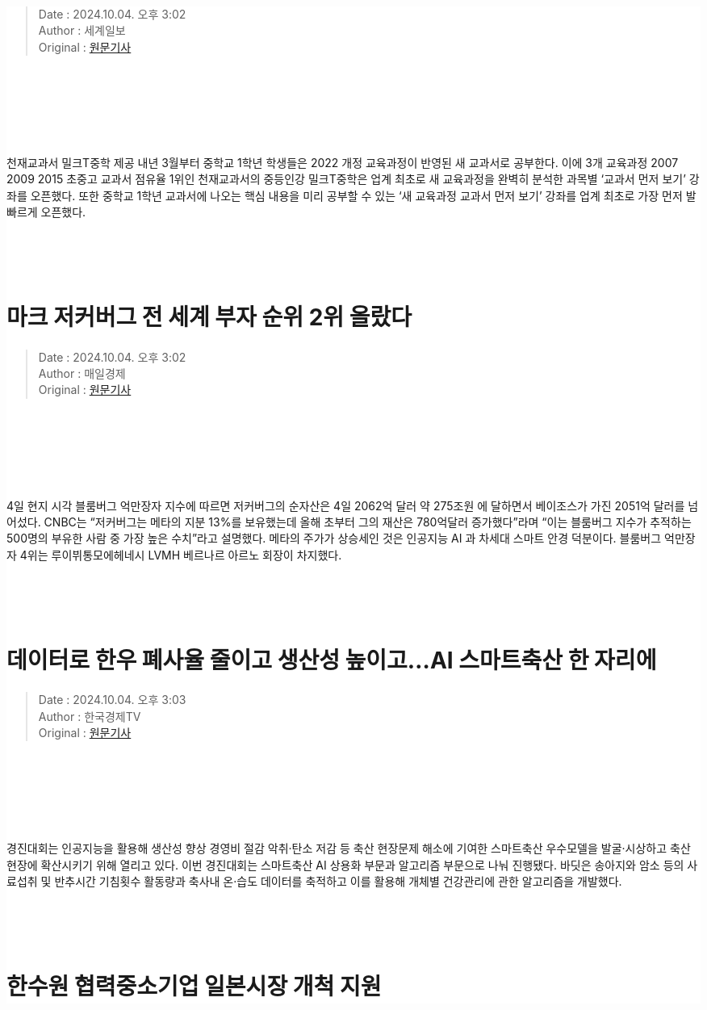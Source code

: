 > Date : 2024.10.04. 오후 3:02  
> Author : 세계일보  
> Original : [원문기사](https://n.news.naver.com/mnews/article/022/0003973878?sid=101)  
<br/>  
  
<img alt="" class="_LAZY_LOADING _LAZY_LOADING_INIT_HIDE" src="https://imgnews.pstatic.net/image/022/2024/10/04/20241004512533_20241004150212163.jpg?type=w647" id="img1" style="display: none;"></img>  
<br/><br/>  
  
천재교과서 밀크T중학 제공 내년 3월부터 중학교 1학년 학생들은 2022 개정 교육과정이 반영된 새 교과서로 공부한다.
이에 3개 교육과정 2007 2009 2015 초중고 교과서 점유율 1위인 천재교과서의 중등인강 밀크T중학은 업계 최초로 새 교육과정을 완벽히 분석한 과목별 ‘교과서 먼저 보기’ 강좌를 오픈했다.
또한 중학교 1학년 교과서에 나오는 핵심 내용을 미리 공부할 수 있는 ‘새 교육과정 교과서 먼저 보기’ 강좌를 업계 최초로 가장 먼저 발 빠르게 오픈했다.  
<br/><br/><br/>  

  
# 마크 저커버그 전 세계 부자 순위 2위 올랐다  
  
> Date : 2024.10.04. 오후 3:02  
> Author : 매일경제  
> Original : [원문기사](https://n.news.naver.com/mnews/article/009/0005374301?sid=101)  
<br/>  
  
<img alt="" class="_LAZY_LOADING _LAZY_LOADING_INIT_HIDE" src="https://imgnews.pstatic.net/image/009/2024/10/04/0005374301_001_20241004150211154.png?type=w647" id="img1" style="display: none;"></img>  
<br/><br/>  
  
4일 현지 시각 블룸버그 억만장자 지수에 따르면 저커버그의 순자산은 4일 2062억 달러 약 275조원 에 달하면서 베이조스가 가진 2051억 달러를 넘어섰다.
CNBC는 “저커버그는 메타의 지분 13%를 보유했는데 올해 초부터 그의 재산은 780억달러 증가했다”라며 “이는 블룸버그 지수가 추적하는 500명의 부유한 사람 중 가장 높은 수치”라고 설명했다.
메타의 주가가 상승세인 것은 인공지능 AI 과 차세대 스마트 안경 덕분이다.
블룸버그 억만장자 4위는 루이뷔통모에헤네시 LVMH 베르나르 아르노 회장이 차지했다.  
<br/><br/><br/>  

  
# 데이터로 한우 폐사율 줄이고 생산성 높이고…AI 스마트축산 한 자리에  
  
> Date : 2024.10.04. 오후 3:03  
> Author : 한국경제TV  
> Original : [원문기사](https://n.news.naver.com/mnews/article/215/0001182252?sid=101)  
<br/>  
  
<img alt="" class="_LAZY_LOADING _LAZY_LOADING_INIT_HIDE" src="https://imgnews.pstatic.net/image/215/2024/10/04/A202410040094_1_20241004150314079.jpg?type=w647" id="img1" style="display: none;"></img>  
<br/><br/>  
  
경진대회는 인공지능을 활용해 생산성 향상 경영비 절감 악취·탄소 저감 등 축산 현장문제 해소에 기여한 스마트축산 우수모델을 발굴·시상하고 축산현장에 확산시키기 위해 열리고 있다.
이번 경진대회는 스마트축산 AI 상용화 부문과 알고리즘 부문으로 나눠 진행됐다.
바딧은 송아지와 암소 등의 사료섭취 및 반추시간 기침횟수 활동량과 축사내 온·습도 데이터를 축적하고 이를 활용해 개체별 건강관리에 관한 알고리즘을 개발했다.  
<br/><br/><br/>  

  
# 한수원 협력중소기업 일본시장 개척 지원  
  